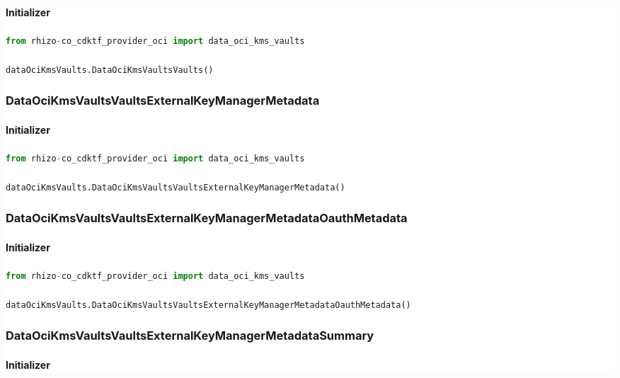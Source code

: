 #### Initializer <a name="Initializer" id="rhizo-co-terraform-provider-oci.dataOciKmsVaults.DataOciKmsVaultsVaults.Initializer"></a>

```python
from rhizo-co_cdktf_provider_oci import data_oci_kms_vaults

dataOciKmsVaults.DataOciKmsVaultsVaults()
```


### DataOciKmsVaultsVaultsExternalKeyManagerMetadata <a name="DataOciKmsVaultsVaultsExternalKeyManagerMetadata" id="rhizo-co-terraform-provider-oci.dataOciKmsVaults.DataOciKmsVaultsVaultsExternalKeyManagerMetadata"></a>

#### Initializer <a name="Initializer" id="rhizo-co-terraform-provider-oci.dataOciKmsVaults.DataOciKmsVaultsVaultsExternalKeyManagerMetadata.Initializer"></a>

```python
from rhizo-co_cdktf_provider_oci import data_oci_kms_vaults

dataOciKmsVaults.DataOciKmsVaultsVaultsExternalKeyManagerMetadata()
```


### DataOciKmsVaultsVaultsExternalKeyManagerMetadataOauthMetadata <a name="DataOciKmsVaultsVaultsExternalKeyManagerMetadataOauthMetadata" id="rhizo-co-terraform-provider-oci.dataOciKmsVaults.DataOciKmsVaultsVaultsExternalKeyManagerMetadataOauthMetadata"></a>

#### Initializer <a name="Initializer" id="rhizo-co-terraform-provider-oci.dataOciKmsVaults.DataOciKmsVaultsVaultsExternalKeyManagerMetadataOauthMetadata.Initializer"></a>

```python
from rhizo-co_cdktf_provider_oci import data_oci_kms_vaults

dataOciKmsVaults.DataOciKmsVaultsVaultsExternalKeyManagerMetadataOauthMetadata()
```


### DataOciKmsVaultsVaultsExternalKeyManagerMetadataSummary <a name="DataOciKmsVaultsVaultsExternalKeyManagerMetadataSummary" id="rhizo-co-terraform-provider-oci.dataOciKmsVaults.DataOciKmsVaultsVaultsExternalKeyManagerMetadataSummary"></a>

#### Initializer <a name="Initializer" id="rhizo-co-terraform-provider-oci.dataOciKmsVaults.DataOciKmsVaultsVaultsExternalKeyManagerMetadataSummary.Initializer"></a>
